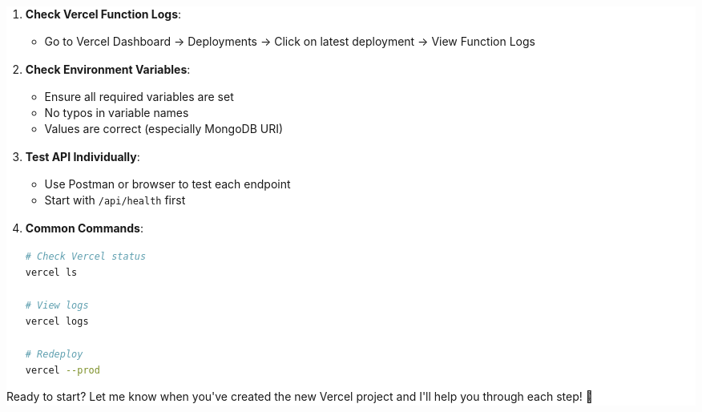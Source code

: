 1. **Check Vercel Function Logs**:
   - Go to Vercel Dashboard → Deployments → Click on latest deployment → View Function Logs

2. **Check Environment Variables**:
   - Ensure all required variables are set
   - No typos in variable names
   - Values are correct (especially MongoDB URI)

3. **Test API Individually**:
   - Use Postman or browser to test each endpoint
   - Start with `/api/health` first

4. **Common Commands**:
   ```bash
   # Check Vercel status
   vercel ls
   
   # View logs
   vercel logs
   
   # Redeploy
   vercel --prod
   ```

Ready to start? Let me know when you've created the new Vercel project and I'll help you through each step! 🚀
